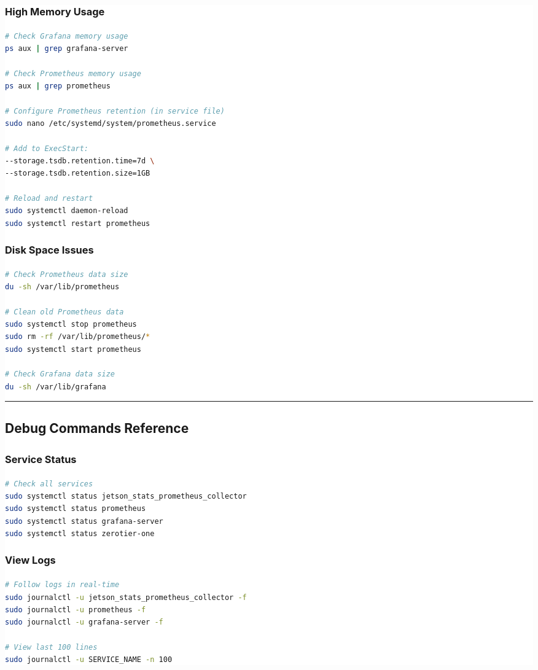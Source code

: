 ### High Memory Usage

```bash
# Check Grafana memory usage
ps aux | grep grafana-server

# Check Prometheus memory usage  
ps aux | grep prometheus

# Configure Prometheus retention (in service file)
sudo nano /etc/systemd/system/prometheus.service

# Add to ExecStart:
--storage.tsdb.retention.time=7d \
--storage.tsdb.retention.size=1GB

# Reload and restart
sudo systemctl daemon-reload
sudo systemctl restart prometheus
```

### Disk Space Issues

```bash
# Check Prometheus data size
du -sh /var/lib/prometheus

# Clean old Prometheus data
sudo systemctl stop prometheus
sudo rm -rf /var/lib/prometheus/*
sudo systemctl start prometheus

# Check Grafana data size
du -sh /var/lib/grafana
```

---

## Debug Commands Reference

### Service Status
```bash
# Check all services
sudo systemctl status jetson_stats_prometheus_collector
sudo systemctl status prometheus
sudo systemctl status grafana-server
sudo systemctl status zerotier-one
```

### View Logs
```bash
# Follow logs in real-time
sudo journalctl -u jetson_stats_prometheus_collector -f
sudo journalctl -u prometheus -f
sudo journalctl -u grafana-server -f

# View last 100 lines
sudo journalctl -u SERVICE_NAME -n 100
```

